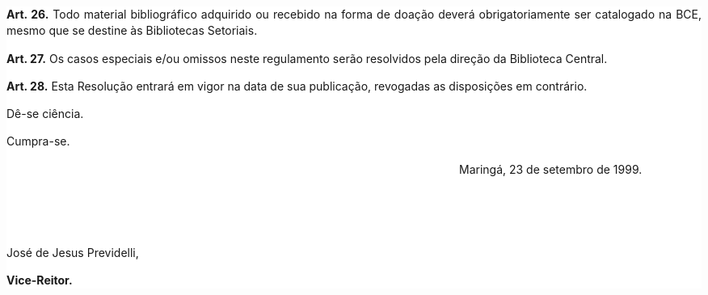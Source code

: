 <P ALIGN="JUSTIFY">&#9;<B>Art. 26.</B> Todo material bibliogr&aacute;fico adquirido ou recebido na forma de doa&ccedil;&atilde;o dever&aacute; obrigatoriamente ser catalogado na BCE, mesmo que se destine &agrave;s Bibliotecas Setoriais.</P>
<P ALIGN="JUSTIFY">&#9;<B>Art. 27.</B> Os casos especiais e/ou omissos neste regulamento ser&atilde;o resolvidos pela dire&ccedil;&atilde;o da Biblioteca Central.</P>
<B><P ALIGN="JUSTIFY">Art. 28.</B> Esta Resolu&ccedil;&atilde;o entrar&aacute; em vigor na data de sua publica&ccedil;&atilde;o, revogadas as disposi&ccedil;&otilde;es em contr&aacute;rio.</P>
<P ALIGN="JUSTIFY">D&ecirc;-se ci&ecirc;ncia.</P>
<P ALIGN="JUSTIFY">Cumpra-se.</P>
<P ALIGN="JUSTIFY"></P><DIR>
<DIR>
<DIR>
<DIR>
<DIR>
<DIR>
<DIR>
<DIR>
<DIR>
<DIR>
<DIR>
<DIR>
<DIR>
<DIR>

<P ALIGN="JUSTIFY">Maring&aacute;, 23 de setembro de 1999.</P>
<P ALIGN="JUSTIFY"></P>
<P ALIGN="JUSTIFY">&nbsp;</P>
<P ALIGN="JUSTIFY">&nbsp;</P></DIR>
</DIR>
</DIR>
</DIR>
</DIR>
</DIR>
</DIR>
</DIR>
</DIR>
</DIR>
</DIR>
</DIR>
</DIR>
</DIR>

<P ALIGN="JUSTIFY">&#9;&#9;&#9;&#9;&#9;&#9;&#9;Jos&eacute; de Jesus Previdelli,</P>
<P ALIGN="JUSTIFY">&#9;&#9;&#9;&#9;&#9;&#9;&#9;<B>Vice-Reitor.</P></B></FONT></BODY>
